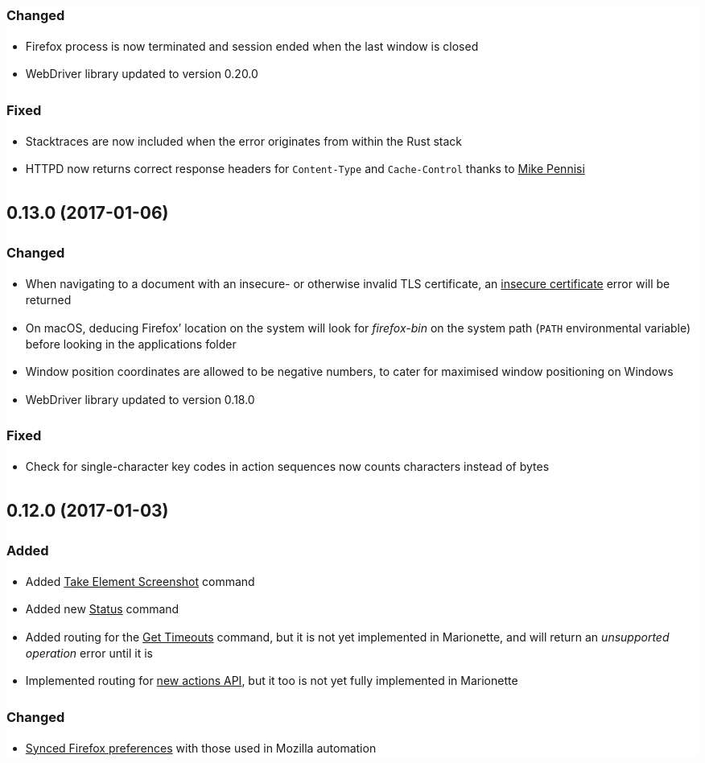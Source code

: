 ### Changed

- Firefox process is now terminated and session ended when the last
  window is closed

- WebDriver library updated to version 0.20.0

### Fixed

- Stacktraces are now included when the error originates from within
  the Rust stack

- HTTPD now returns correct response headers for `Content-Type` and
  `Cache-Control` thanks to [Mike Pennisi]

## 0.13.0 (2017-01-06)

### Changed

- When navigating to a document with an insecure- or otherwise invalid
  TLS certificate, an [insecure certificate] error will be returned

- On macOS, deducing Firefox’ location on the system will look for
  _firefox-bin_ on the system path (`PATH` environmental variable) before
  looking in the applications folder

- Window position coordinates are allowed to be negative numbers, to
  cater for maximised window positioning on Windows

- WebDriver library updated to version 0.18.0

### Fixed

- Check for single-character key codes in action sequences now counts
  characters instead of bytes

## 0.12.0 (2017-01-03)

### Added

- Added [Take Element Screenshot] command

- Added new [Status] command

- Added routing for the [Get Timeouts] command, but it is not yet
  implemented in Marionette, and will return an _unsupported operation_
  error until it is

- Implemented routing for [new actions API](Actions), but it too is not
  yet fully implemented in Marionette

### Changed

- [Synced Firefox
  preferences](https://github.com/mozilla/geckodriver/commit/2bfdc3ec8151c427a6a75a6ba3ad203459540495)
  with those used in Mozilla automation


[README]: https://github.com/mozilla/geckodriver/blob/master/README.md
[crash reports]: <https://firefox-source-docs.mozilla.org/testing/geckodriver/CrashReports.html>
[usage documentation]: <https://firefox-source-docs.mozilla.org/testing/geckodriver/Usage.html#Running-Firefox-in-an-container-based-package>
[Browser Toolbox]: https://developer.mozilla.org/en-US/docs/Tools/Browser_Toolbox
[WebDriver conformance]: https://wpt.fyi/results/webdriver/tests?label=experimental
[`webSocketUrl`]: https://developer.mozilla.org/en-US/docs/Web/WebDriver/Capabilities/webSocketUrl
[`moz:firefoxOptions`]: https://developer.mozilla.org/en-US/docs/Web/WebDriver/Capabilities/firefoxOptions
[`moz:debuggerAddress`]: https://firefox-source-docs.mozilla.org/testing/geckodriver/Capabilities.html#moz-debuggeraddress
[Microsoft Visual Studio redistributable runtime]: https://support.microsoft.com/en-us/help/2977003/the-latest-supported-visual-c-downloads
[GeckoView]: https://wiki.mozilla.org/Mobile/GeckoView
[Fission]: https://wiki.mozilla.org/Project_Fission
[Capabilities]: https://firefox-source-docs.mozilla.org/testing/geckodriver/Capabilities.html
[Flags]: https://firefox-source-docs.mozilla.org/testing/geckodriver/Flags.html
[`--allow-hosts`]: https://firefox-source-docs.mozilla.org/testing/geckodriver/Flags.html#code-allow-hosts-var-allow-hosts-var-code
[`--allow-origins`]: https://firefox-source-docs.mozilla.org/testing/geckodriver/Flags.html#code-allow-origins-var-allow-origins-var-code
[enable remote debugging on the Android device]: https://developers.google.com/web/tools/chrome-devtools/remote-debugging
[macOS notarization]: https://firefox-source-docs.mozilla.org/testing/geckodriver/Notarization.html
[Rust]: https://rustup.rs/
[`CloseWindowResponse`]: https://docs.rs/webdriver/newest/webdriver/response/struct.CloseWindowResponse.html
[`CookieResponse`]: https://docs.rs/webdriver/newest/webdriver/response/struct.CookieResponse.html
[`DeleteSession`]: https://docs.rs/webdriver/newest/webdriver/command/enum.WebDriverCommand.html#variant.DeleteSession
[`ElementClickIntercepted`]: https://docs.rs/webdriver/newest/webdriver/error/enum.ErrorStatus.html#variant.ElementClickIntercepted
[`ElementNotInteractable`]: https://docs.rs/webdriver/newest/webdriver/error/enum.ErrorStatus.html#variant.ElementNotInteractable
[`FullscreenWindow`]: https://docs.rs/webdriver/newest/webdriver/command/enum.WebDriverCommand.html#variant.FullscreenWindow
[`GetNamedCookie`]: https://docs.rs/webdriver/newest/webdriver/command/enum.WebDriverCommand.html#variant.GetNamedCookie
[`GetWindowRect`]: https://docs.rs/webdriver/newest/webdriver/command/enum.WebDriverCommand.html#variant.GetWindowRect
[`InvalidCoordinates`]: https://docs.rs/webdriver/newest/webdriver/error/enum.ErrorStatus.html#variant.InvalidCoordinates
[`MaximizeWindow`]: https://docs.rs/webdriver/newest/webdriver/command/enum.WebDriverCommand.html#variant.MaximizeWindow
[`MinimizeWindow`]: https://docs.rs/webdriver/newest/webdriver/command/enum.WebDriverCommand.html#variant.MinimizeWindow
[`NewSession`]: https://docs.rs/webdriver/newest/webdriver/command/enum.WebDriverCommand.html#variant.NewSession
[`NoSuchCookie`]: https://docs.rs/webdriver/newest/webdriver/error/enum.ErrorStatus.html#variant.NoSuchCookie
[`RectResponse`]: https://docs.rs/webdriver/0.27.0/webdriver/response/struct.RectResponse.html
[`SendKeysParameters`]: https://docs.rs/webdriver/newest/webdriver/command/struct.SendKeysParameters.html
[`SessionNotCreated`]: https://docs.rs/webdriver/newest/webdriver/error/enum.ErrorStatus.html#variant.SessionNotCreated
[`SetTimeouts`]: https://docs.rs/webdriver/newest/webdriver/command/enum.WebDriverCommand.html#variant.SetTimeouts
[`SetWindowRect`]: https://docs.rs/webdriver/newest/webdriver/command/enum.WebDriverCommand.html#variant.SetWindowRect
[`StaleElementReference`]: https://docs.rs/webdriver/newest/webdriver/error/enum.ErrorStatus.html#variant.StaleElementReference
[`UnableToCaptureScreen`]: https://docs.rs/webdriver/newest/webdriver/error/enum.ErrorStatus.html#variant.UnableToCaptureScreen
[`UnknownCommand`]: https://docs.rs/webdriver/newest/webdriver/error/enum.ErrorStatus.html#variant.UnknownCommand
[`UnknownError`]: https://docs.rs/webdriver/newest/webdriver/error/enum.ErrorStatus.html#variant.UnknownError
[`WindowRectParameters`]: https://docs.rs/webdriver/newest/webdriver/command/struct.WindowRectParameters.html
[Add Cookie]: https://developer.mozilla.org/en-US/docs/Web/WebDriver/Commands/AddCookie
[invalid argument]: https://developer.mozilla.org/en-US/docs/Web/WebDriver/Errors/InvalidArgument
[invalid session id]: https://developer.mozilla.org/en-US/docs/Web/WebDriver/Errors/InvalidSessionID
[script timeout]: https://developer.mozilla.org/en-US/docs/Web/WebDriver/Errors/ScriptTimeout
[timeout]: https://developer.mozilla.org/en-US/docs/Web/WebDriver/Errors/Timeout
[timeout object]: https://developer.mozilla.org/en-US/docs/Web/WebDriver/Timeouts
[`platformName` capability]: https://developer.mozilla.org/en-US/docs/Web/WebDriver/Capabilities#platformName
[hyper]: https://hyper.rs/
[mozrunner crate]: https://crates.io/crates/mozrunner
[serde]: https://serde.rs/
[webdriver crate]: https://crates.io/crates/webdriver
[Actions]: https://w3c.github.io/webdriver/webdriver-spec.html#actions
[Element Click]: https://w3c.github.io/webdriver/webdriver-spec.html#element-click
[Find Element From Shadow Root]: https://w3c.github.io/webdriver/#dfn-find-element-from-shadow-root
[Find Elements From Shadow Root]: https://w3c.github.io/webdriver/#dfn-find-elements-from-shadow-root
[Get Computed Label]: https://w3c.github.io/webdriver/#get-computed-label
[Get Computed Role]: https://w3c.github.io/webdriver/#get-computed-role
[Get Element Shadow Root]: https://w3c.github.io/webdriver/#get-element-shadow-root
[Get Timeouts]: https://w3c.github.io/webdriver/webdriver-spec.html#get-timeouts
[Get Window Rect]: https://w3c.github.io/webdriver/webdriver-spec.html#get-window-rect
[insecure certificate]: https://w3c.github.io/webdriver/webdriver-spec.html#dfn-insecure-certificate
[Minimize Window]: https://w3c.github.io/webdriver/webdriver-spec.html#minimize-window
[New Session]: https://w3c.github.io/webdriver/webdriver-spec.html#new-session
[New Window]: https://developer.mozilla.org/en-US/docs/Web/WebDriver/Commands/New_Window
[Print]: https://w3c.github.io/webdriver/webdriver-spec.html#print
[Send Alert Text]: https://w3c.github.io/webdriver/webdriver-spec.html#send-alert-text
[Set Timeouts]: https://w3c.github.io/webdriver/webdriver-spec.html#set-timeouts
[Set Window Rect]: https://w3c.github.io/webdriver/webdriver-spec.html#set-window-rect
[Status]: https://w3c.github.io/webdriver/webdriver-spec.html#status
[Switch to Frame]: https://w3c.github.io/webdriver/#dfn-switch-to-frame
[Take Element Screenshot]: https://w3c.github.io/webdriver/webdriver-spec.html#take-element-screenshot
[User Prompt Handler]: https://w3c.github.io/webdriver/#user-prompt-handler
[WebDriver errors]: https://w3c.github.io/webdriver/webdriver-spec.html#handling-errors
[WebDriver BiDi]: https://w3c.github.io/webdriver-bidi/
[Permissions]: https://www.w3.org/TR/permissions/#automation-webdriver-bidi
[Virtual Authenticators]: https://www.w3.org/TR/webauthn-2/#sctn-automation
[Add Credential]: https://www.w3.org/TR/webauthn-2/#add-credential
[Add Virtual Authenticator]: https://www.w3.org/TR/webauthn-2/#add-virtual-authenticator
[Get Credentials]: https://www.w3.org/TR/webauthn-2/#get-credentials
[Remove All Credentials]: https://www.w3.org/TR/webauthn-2/#remove-all-credentials
[Remove Credential]: https://www.w3.org/TR/webauthn-2/#remove-credential
[Remove Virtual Authenticator]: https://www.w3.org/TR/webauthn-2/#remove-virtual-authenticator
[Set User Verified]: https://www.w3.org/TR/webauthn-2/#set-user-verified
[Bastien Orivel]: https://github.com/Eijebong
[David Burns]: https://github.com/AutomatedTester
[James Hendry]: https://bugzilla.mozilla.org/user_profile?user_id=720249
[Jason Juang]: https://github.com/juangj
[Jeremy Lempereur]: https://github.com/o0Ignition0o
[Kalpesh Krishna]: https://github.com/martiansideofthemoon
[Kriti Singh]: https://github.com/kritisingh1
[Mitesh Gulecha]: https://github.com/mickyg03
[Mike Pennisi]: https://github.com/jugglinmike
[Nupur Baghel]: https://github.com/nupurbaghel
[Peter Major]: https://github.com/aldaris
[Razvan Cojocaru]: https://github.com/rzvncj
[Shivam Singhal]: https://github.com/championshuttler
[Sven Jost]: https://github/mythsunwind
[Vlad Filippov]: https://github.com/vladikoff
[Olivier Tilloy]: https://github.com/oSoMoN
